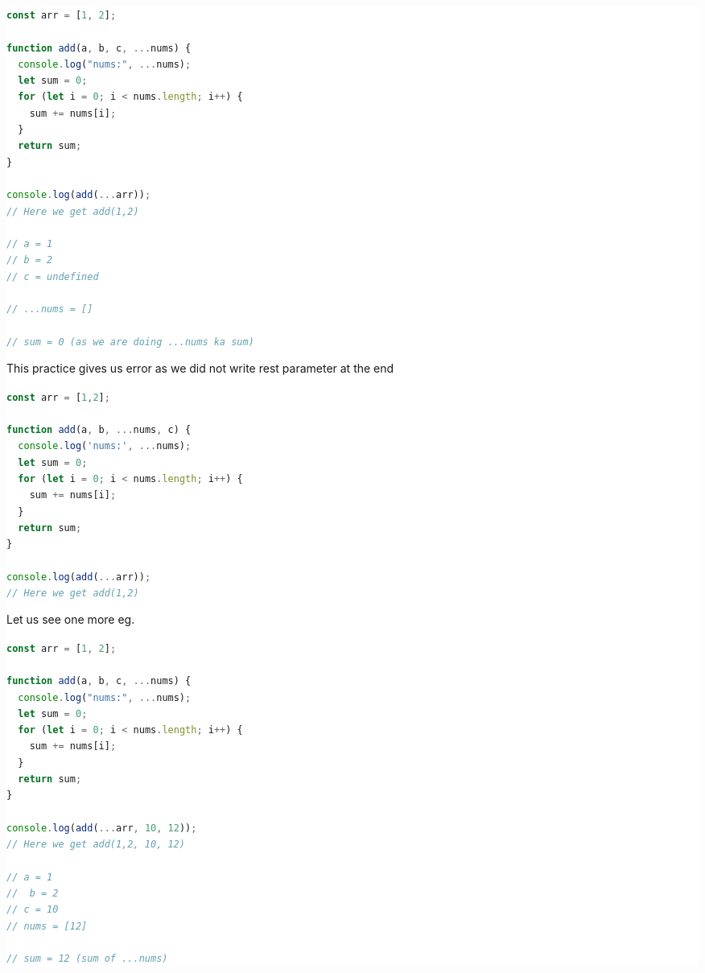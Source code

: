 ```js
const arr = [1, 2];

function add(a, b, c, ...nums) {
  console.log("nums:", ...nums);
  let sum = 0;
  for (let i = 0; i < nums.length; i++) {
    sum += nums[i];
  }
  return sum;
}

console.log(add(...arr));
// Here we get add(1,2)

// a = 1
// b = 2
// c = undefined

// ...nums = []

// sum = 0 (as we are doing ...nums ka sum)
```

This practice gives us error as we did not write rest parameter at the end

```js
const arr = [1,2];

function add(a, b, ...nums, c) {
  console.log('nums:', ...nums);
  let sum = 0;
  for (let i = 0; i < nums.length; i++) {
    sum += nums[i];
  }
  return sum;
}

console.log(add(...arr));
// Here we get add(1,2)

```

Let us see one more eg.

```js
const arr = [1, 2];

function add(a, b, c, ...nums) {
  console.log("nums:", ...nums);
  let sum = 0;
  for (let i = 0; i < nums.length; i++) {
    sum += nums[i];
  }
  return sum;
}

console.log(add(...arr, 10, 12));
// Here we get add(1,2, 10, 12)

// a = 1
//  b = 2
// c = 10
// nums = [12]

// sum = 12 (sum of ...nums)
```